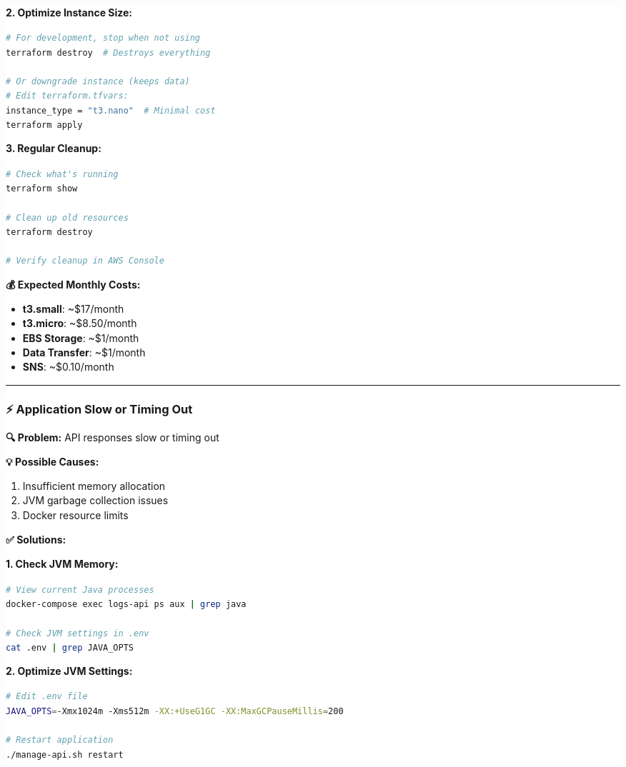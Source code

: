 **2. Optimize Instance Size:**
```bash
# For development, stop when not using
terraform destroy  # Destroys everything

# Or downgrade instance (keeps data)
# Edit terraform.tfvars:
instance_type = "t3.nano"  # Minimal cost
terraform apply
```

**3. Regular Cleanup:**
```bash
# Check what's running
terraform show

# Clean up old resources
terraform destroy

# Verify cleanup in AWS Console
```

**💰 Expected Monthly Costs:**
- **t3.small**: ~$17/month
- **t3.micro**: ~$8.50/month  
- **EBS Storage**: ~$1/month
- **Data Transfer**: ~$1/month
- **SNS**: ~$0.10/month

---

### ⚡ Application Slow or Timing Out

**🔍 Problem:** API responses slow or timing out

**💡 Possible Causes:**
1. Insufficient memory allocation
2. JVM garbage collection issues
3. Docker resource limits

**✅ Solutions:**

**1. Check JVM Memory:**
```bash
# View current Java processes
docker-compose exec logs-api ps aux | grep java

# Check JVM settings in .env
cat .env | grep JAVA_OPTS
```

**2. Optimize JVM Settings:**
```bash
# Edit .env file
JAVA_OPTS=-Xmx1024m -Xms512m -XX:+UseG1GC -XX:MaxGCPauseMillis=200

# Restart application
./manage-api.sh restart
```
